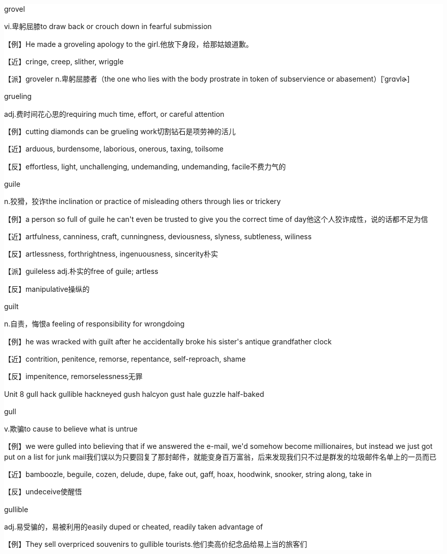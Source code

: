 grovel

vi.卑躬屈膝to draw back or crouch down in fearful submission

【例】He made a groveling apology to the girl.他放下身段，给那姑娘道歉。

【近】cringe, creep, slither, wriggle

【派】groveler n.卑躬屈膝者（the one who lies with the body prostrate in token of subservience or abasement）[ˈɡrɑvlɚ]

grueling

adj.费时间花心思的requiring much time, effort, or careful attention

【例】cutting diamonds can be grueling work切割钻石是项劳神的活儿

【近】arduous, burdensome, laborious, onerous, taxing, toilsome

【反】effortless, light, unchallenging, undemanding, undemanding, facile不费力气的

guile

n.狡猾，狡诈the inclination or practice of misleading others through lies or trickery

【例】a person so full of guile he can't even be trusted to give you the correct time of day他这个人狡诈成性，说的话都不足为信

【近】artfulness, canniness, craft, cunningness, deviousness, slyness, subtleness, wiliness

【反】artlessness, forthrightness, ingenuousness, sincerity朴实

【派】guileless adj.朴实的free of guile; artless

【反】manipulative操纵的

guilt

n.自责，悔恨a feeling of responsibility for wrongdoing

【例】he was wracked with guilt after he accidentally broke his sister's antique grandfather clock

【近】contrition, penitence, remorse, repentance, self-reproach, shame

【反】impenitence, remorselessness无罪

Unit 8 gull hack gullible hackneyed gush halcyon gust hale guzzle half-baked

gull

v.欺骗to cause to believe what is untrue

【例】we were gulled into believing that if we answered the e-mail, we'd somehow become millionaires, but instead we just got put on a list for junk mail我们误以为只要回复了那封邮件，就能变身百万富翁，后来发现我们只不过是群发的垃圾邮件名单上的一员而已

【近】bamboozle, beguile, cozen, delude, dupe, fake out, gaff, hoax, hoodwink, snooker, string along, take in

【反】undeceive使醒悟

gullible

adj.易受骗的，易被利用的easily duped or cheated, readily taken advantage of

【例】They sell overpriced souvenirs to gullible tourists.他们卖高价纪念品给易上当的旅客们
